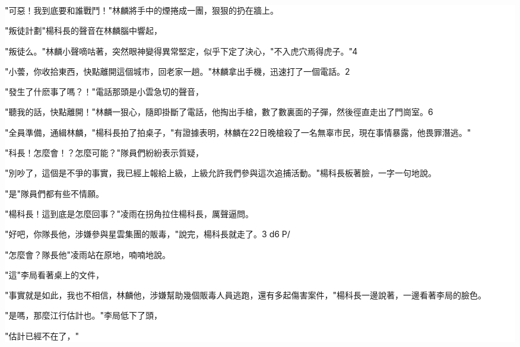 



"可惡！我到底要和誰戰鬥！"林麟將手中的煙捲成一團，狠狠的扔在牆上。



"叛徒計劃"楊科長的聲音在林麟腦中響起，



"叛徒么。"林麟小聲嘀咕著，突然眼神變得異常堅定，似乎下定了決心，"不入虎穴焉得虎子。"4







"小蕓，你收拾東西，快點離開這個城市，回老家一趟。"林麟拿出手機，迅速打了一個電話。2



"發生了什麽事了嗎？！"電話那頭是小雲急切的聲音，



"聽我的話，快點離開！"林麟一狠心，隨即掛斷了電話，他掏出手槍，數了數裏面的子彈，然後徑直走出了門崗室。6









"全員準備，通緝林麟，"楊科長拍了拍桌子，"有證據表明，林麟在22日晚槍殺了一名無辜市民，現在事情暴露，他畏罪潛逃。"



"科長！怎麼會！？怎麼可能？"隊員們紛紛表示質疑，



"別吵了，這個是不爭的事實，我已經上報給上級，上級允許我們參與這次追捕活動。"楊科長板著臉，一字一句地說。



"是"隊員們都有些不情願。



"楊科長！這到底是怎麼回事？"凌雨在拐角拉住楊科長，厲聲逼問。



"好吧，你隊長他，涉嫌參與星雲集團的販毒，"說完，楊科長就走了。3 d6 P/



"怎麼會？隊長他"凌雨站在原地，喃喃地說。



"這"李局看著桌上的文件，



"事實就是如此，我也不相信，林麟他，涉嫌幫助幾個販毒人員逃跑，還有多起傷害案件，"楊科長一邊說著，一邊看著李局的臉色。



"是嗎，那麼江行估計也。"李局低下了頭，



"估計已經不在了，"
